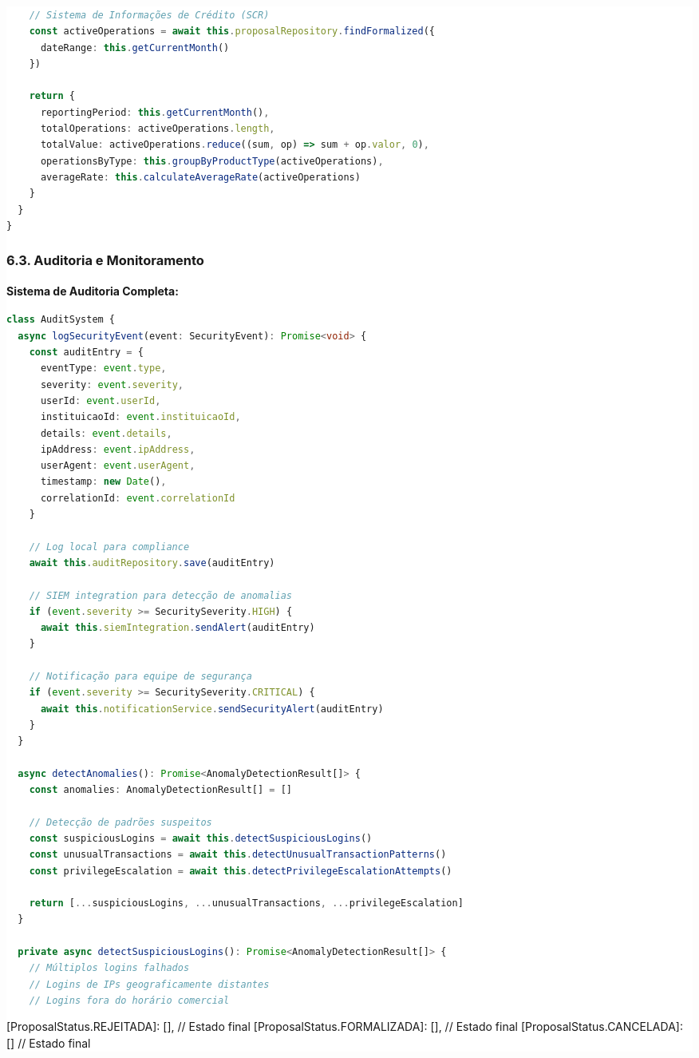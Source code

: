 ```typescript
    // Sistema de Informações de Crédito (SCR)
    const activeOperations = await this.proposalRepository.findFormalized({
      dateRange: this.getCurrentMonth()
    })
    
    return {
      reportingPeriod: this.getCurrentMonth(),
      totalOperations: activeOperations.length,
      totalValue: activeOperations.reduce((sum, op) => sum + op.valor, 0),
      operationsByType: this.groupByProductType(activeOperations),
      averageRate: this.calculateAverageRate(activeOperations)
    }
  }
}
```

### 6.3. Auditoria e Monitoramento

**Sistema de Auditoria Completa:**

```typescript
class AuditSystem {
  async logSecurityEvent(event: SecurityEvent): Promise<void> {
    const auditEntry = {
      eventType: event.type,
      severity: event.severity,
      userId: event.userId,
      instituicaoId: event.instituicaoId,
      details: event.details,
      ipAddress: event.ipAddress,
      userAgent: event.userAgent,
      timestamp: new Date(),
      correlationId: event.correlationId
    }
    
    // Log local para compliance
    await this.auditRepository.save(auditEntry)
    
    // SIEM integration para detecção de anomalias
    if (event.severity >= SecuritySeverity.HIGH) {
      await this.siemIntegration.sendAlert(auditEntry)
    }
    
    // Notificação para equipe de segurança
    if (event.severity >= SecuritySeverity.CRITICAL) {
      await this.notificationService.sendSecurityAlert(auditEntry)
    }
  }
  
  async detectAnomalies(): Promise<AnomalyDetectionResult[]> {
    const anomalies: AnomalyDetectionResult[] = []
    
    // Detecção de padrões suspeitos
    const suspiciousLogins = await this.detectSuspiciousLogins()
    const unusualTransactions = await this.detectUnusualTransactionPatterns()
    const privilegeEscalation = await this.detectPrivilegeEscalationAttempts()
    
    return [...suspiciousLogins, ...unusualTransactions, ...privilegeEscalation]
  }
  
  private async detectSuspiciousLogins(): Promise<AnomalyDetectionResult[]> {
    // Múltiplos logins falhados
    // Logins de IPs geograficamente distantes
    // Logins fora do horário comercial
```

  [ProposalStatus.RASCUNHO]: [
  [ProposalStatus.EM_ANALISE]: [
  [ProposalStatus.PENDENTE]: [
  [ProposalStatus.APROVADA]: [
  [ProposalStatus.REJEITADA]: [],  // Estado final
  [ProposalStatus.FORMALIZADA]: [], // Estado final
  [ProposalStatus.CANCELADA]: []   // Estado final